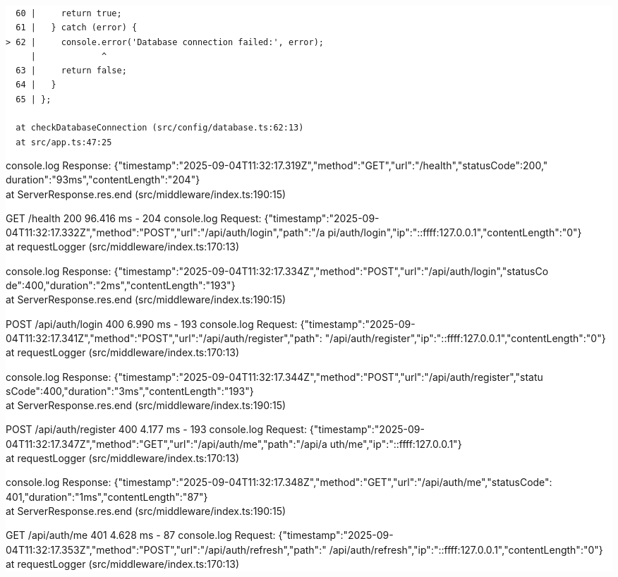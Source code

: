       60 |     return true;
      61 |   } catch (error) {
    > 62 |     console.error('Database connection failed:', error);
         |             ^
      63 |     return false;
      64 |   }
      65 | };

      at checkDatabaseConnection (src/config/database.ts:62:13)
      at src/app.ts:47:25

  console.log
    Response: {"timestamp":"2025-09-04T11:32:17.319Z","method":"GET","url":"/health","statusCode":200,"
duration":"93ms","contentLength":"204"}                                                                
      at ServerResponse.res.end (src/middleware/index.ts:190:15)

GET /health 200 96.416 ms - 204
  console.log
    Request: {"timestamp":"2025-09-04T11:32:17.332Z","method":"POST","url":"/api/auth/login","path":"/a
pi/auth/login","ip":"::ffff:127.0.0.1","contentLength":"0"}                                            
      at requestLogger (src/middleware/index.ts:170:13)

  console.log
    Response: {"timestamp":"2025-09-04T11:32:17.334Z","method":"POST","url":"/api/auth/login","statusCo
de":400,"duration":"2ms","contentLength":"193"}                                                        
      at ServerResponse.res.end (src/middleware/index.ts:190:15)

POST /api/auth/login 400 6.990 ms - 193
  console.log
    Request: {"timestamp":"2025-09-04T11:32:17.341Z","method":"POST","url":"/api/auth/register","path":
"/api/auth/register","ip":"::ffff:127.0.0.1","contentLength":"0"}                                      
      at requestLogger (src/middleware/index.ts:170:13)

  console.log
    Response: {"timestamp":"2025-09-04T11:32:17.344Z","method":"POST","url":"/api/auth/register","statu
sCode":400,"duration":"3ms","contentLength":"193"}                                                     
      at ServerResponse.res.end (src/middleware/index.ts:190:15)

POST /api/auth/register 400 4.177 ms - 193
  console.log
    Request: {"timestamp":"2025-09-04T11:32:17.347Z","method":"GET","url":"/api/auth/me","path":"/api/a
uth/me","ip":"::ffff:127.0.0.1"}                                                                       
      at requestLogger (src/middleware/index.ts:170:13)

  console.log
    Response: {"timestamp":"2025-09-04T11:32:17.348Z","method":"GET","url":"/api/auth/me","statusCode":
401,"duration":"1ms","contentLength":"87"}                                                             
      at ServerResponse.res.end (src/middleware/index.ts:190:15)

GET /api/auth/me 401 4.628 ms - 87
  console.log
    Request: {"timestamp":"2025-09-04T11:32:17.353Z","method":"POST","url":"/api/auth/refresh","path":"
/api/auth/refresh","ip":"::ffff:127.0.0.1","contentLength":"0"}                                        
      at requestLogger (src/middleware/index.ts:170:13)
